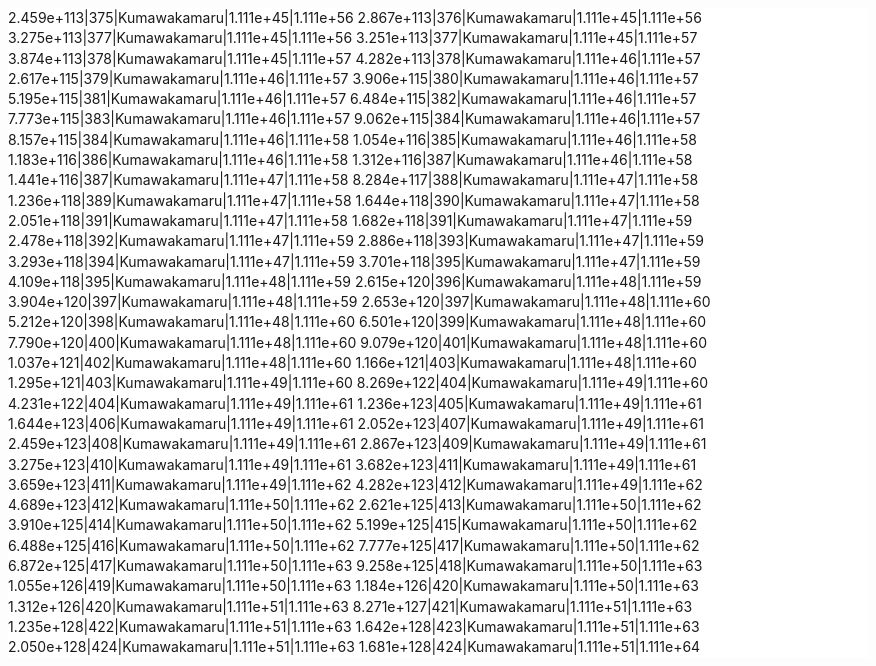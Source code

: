 2.459e+113|375|Kumawakamaru|1.111e+45|1.111e+56
2.867e+113|376|Kumawakamaru|1.111e+45|1.111e+56
3.275e+113|377|Kumawakamaru|1.111e+45|1.111e+56
3.251e+113|377|Kumawakamaru|1.111e+45|1.111e+57
3.874e+113|378|Kumawakamaru|1.111e+45|1.111e+57
4.282e+113|378|Kumawakamaru|1.111e+46|1.111e+57
2.617e+115|379|Kumawakamaru|1.111e+46|1.111e+57
3.906e+115|380|Kumawakamaru|1.111e+46|1.111e+57
5.195e+115|381|Kumawakamaru|1.111e+46|1.111e+57
6.484e+115|382|Kumawakamaru|1.111e+46|1.111e+57
7.773e+115|383|Kumawakamaru|1.111e+46|1.111e+57
9.062e+115|384|Kumawakamaru|1.111e+46|1.111e+57
8.157e+115|384|Kumawakamaru|1.111e+46|1.111e+58
1.054e+116|385|Kumawakamaru|1.111e+46|1.111e+58
1.183e+116|386|Kumawakamaru|1.111e+46|1.111e+58
1.312e+116|387|Kumawakamaru|1.111e+46|1.111e+58
1.441e+116|387|Kumawakamaru|1.111e+47|1.111e+58
8.284e+117|388|Kumawakamaru|1.111e+47|1.111e+58
1.236e+118|389|Kumawakamaru|1.111e+47|1.111e+58
1.644e+118|390|Kumawakamaru|1.111e+47|1.111e+58
2.051e+118|391|Kumawakamaru|1.111e+47|1.111e+58
1.682e+118|391|Kumawakamaru|1.111e+47|1.111e+59
2.478e+118|392|Kumawakamaru|1.111e+47|1.111e+59
2.886e+118|393|Kumawakamaru|1.111e+47|1.111e+59
3.293e+118|394|Kumawakamaru|1.111e+47|1.111e+59
3.701e+118|395|Kumawakamaru|1.111e+47|1.111e+59
4.109e+118|395|Kumawakamaru|1.111e+48|1.111e+59
2.615e+120|396|Kumawakamaru|1.111e+48|1.111e+59
3.904e+120|397|Kumawakamaru|1.111e+48|1.111e+59
2.653e+120|397|Kumawakamaru|1.111e+48|1.111e+60
5.212e+120|398|Kumawakamaru|1.111e+48|1.111e+60
6.501e+120|399|Kumawakamaru|1.111e+48|1.111e+60
7.790e+120|400|Kumawakamaru|1.111e+48|1.111e+60
9.079e+120|401|Kumawakamaru|1.111e+48|1.111e+60
1.037e+121|402|Kumawakamaru|1.111e+48|1.111e+60
1.166e+121|403|Kumawakamaru|1.111e+48|1.111e+60
1.295e+121|403|Kumawakamaru|1.111e+49|1.111e+60
8.269e+122|404|Kumawakamaru|1.111e+49|1.111e+60
4.231e+122|404|Kumawakamaru|1.111e+49|1.111e+61
1.236e+123|405|Kumawakamaru|1.111e+49|1.111e+61
1.644e+123|406|Kumawakamaru|1.111e+49|1.111e+61
2.052e+123|407|Kumawakamaru|1.111e+49|1.111e+61
2.459e+123|408|Kumawakamaru|1.111e+49|1.111e+61
2.867e+123|409|Kumawakamaru|1.111e+49|1.111e+61
3.275e+123|410|Kumawakamaru|1.111e+49|1.111e+61
3.682e+123|411|Kumawakamaru|1.111e+49|1.111e+61
3.659e+123|411|Kumawakamaru|1.111e+49|1.111e+62
4.282e+123|412|Kumawakamaru|1.111e+49|1.111e+62
4.689e+123|412|Kumawakamaru|1.111e+50|1.111e+62
2.621e+125|413|Kumawakamaru|1.111e+50|1.111e+62
3.910e+125|414|Kumawakamaru|1.111e+50|1.111e+62
5.199e+125|415|Kumawakamaru|1.111e+50|1.111e+62
6.488e+125|416|Kumawakamaru|1.111e+50|1.111e+62
7.777e+125|417|Kumawakamaru|1.111e+50|1.111e+62
6.872e+125|417|Kumawakamaru|1.111e+50|1.111e+63
9.258e+125|418|Kumawakamaru|1.111e+50|1.111e+63
1.055e+126|419|Kumawakamaru|1.111e+50|1.111e+63
1.184e+126|420|Kumawakamaru|1.111e+50|1.111e+63
1.312e+126|420|Kumawakamaru|1.111e+51|1.111e+63
8.271e+127|421|Kumawakamaru|1.111e+51|1.111e+63
1.235e+128|422|Kumawakamaru|1.111e+51|1.111e+63
1.642e+128|423|Kumawakamaru|1.111e+51|1.111e+63
2.050e+128|424|Kumawakamaru|1.111e+51|1.111e+63
1.681e+128|424|Kumawakamaru|1.111e+51|1.111e+64